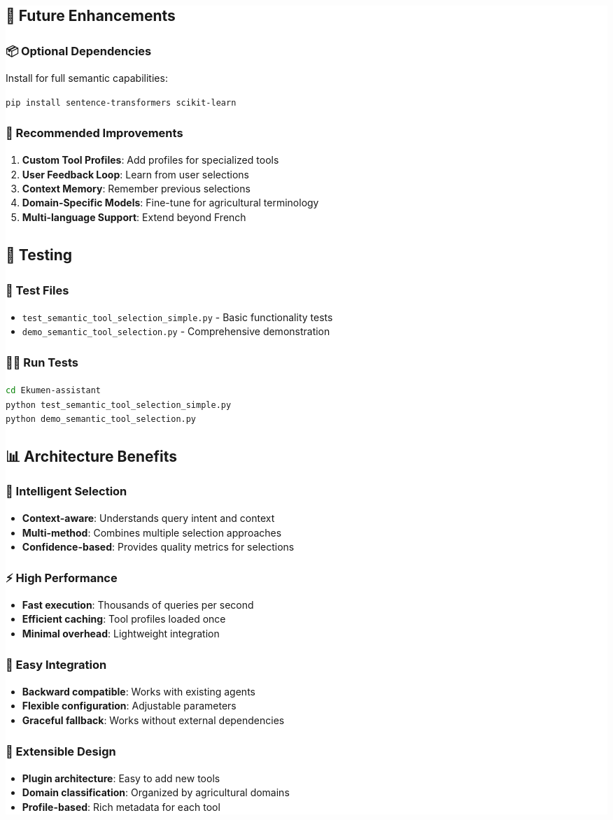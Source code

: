 ## 🔮 Future Enhancements

### 📦 Optional Dependencies
Install for full semantic capabilities:
```bash
pip install sentence-transformers scikit-learn
```

### 🎯 Recommended Improvements
1. **Custom Tool Profiles**: Add profiles for specialized tools
2. **User Feedback Loop**: Learn from user selections
3. **Context Memory**: Remember previous selections
4. **Domain-Specific Models**: Fine-tune for agricultural terminology
5. **Multi-language Support**: Extend beyond French

## 🧪 Testing

### 🔬 Test Files
- `test_semantic_tool_selection_simple.py` - Basic functionality tests
- `demo_semantic_tool_selection.py` - Comprehensive demonstration

### 🏃‍♂️ Run Tests
```bash
cd Ekumen-assistant
python test_semantic_tool_selection_simple.py
python demo_semantic_tool_selection.py
```

## 📊 Architecture Benefits

### 🎯 Intelligent Selection
- **Context-aware**: Understands query intent and context
- **Multi-method**: Combines multiple selection approaches
- **Confidence-based**: Provides quality metrics for selections

### ⚡ High Performance
- **Fast execution**: Thousands of queries per second
- **Efficient caching**: Tool profiles loaded once
- **Minimal overhead**: Lightweight integration

### 🔧 Easy Integration
- **Backward compatible**: Works with existing agents
- **Flexible configuration**: Adjustable parameters
- **Graceful fallback**: Works without external dependencies

### 🌱 Extensible Design
- **Plugin architecture**: Easy to add new tools
- **Domain classification**: Organized by agricultural domains
- **Profile-based**: Rich metadata for each tool
